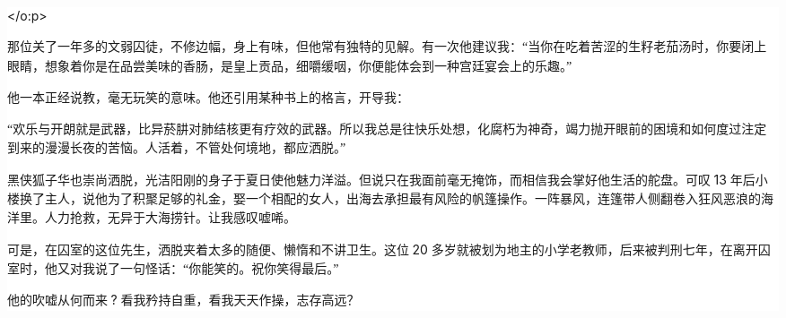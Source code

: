   </o:p>
 </p>
 <p class="MsoNormal">
  <span lang="ZH-CN" style='font-family:宋体;mso-ascii-font-family:
"Times New Roman"'>
   那位关了一年多的文弱囚徒，不修边幅，身上有味，但他常有独特的见解。有一次他建议我：“当你在吃着苦涩的生籽老茄汤时，你要闭上眼睛，想象着你是在品尝美味的香肠，是皇上贡品，细嚼缓咽，你便能体会到一种宫廷宴会上的乐趣。”
  </span>
  <o:p>
  </o:p>
 </p>
 <p class="MsoNormal">
  <span lang="ZH-CN" style='font-family:宋体;mso-ascii-font-family:
"Times New Roman"'>
   他一本正经说教，毫无玩笑的意味。他还引用某种书上的格言，开导我：
  </span>
  <o:p>
  </o:p>
 </p>
 <p class="MsoNormal">
  <span lang="ZH-CN" style='font-family:宋体;mso-ascii-font-family:
"Times New Roman"'>
   “欢乐与开朗就是武器，比异菸肼对肺结核更有疗效的武器。所以我总是往快乐处想，化腐朽为神奇，竭力抛开眼前的困境和如何度过注定到来的漫漫长夜的苦恼。人活着，不管处何境地，都应洒脱。”
  </span>
  <o:p>
  </o:p>
 </p>
 <p class="MsoNormal">
  <span lang="ZH-CN" style='font-family:宋体;mso-ascii-font-family:
"Times New Roman"'>
   黑侠狐子华也崇尚洒脱，光洁阳刚的身子于夏日使他魅力洋溢。但说只在我面前毫无掩饰，而相信我会掌好他生活的舵盘。可叹
  </span>
  13
  <span lang="ZH-CN" style='font-family:宋体;mso-ascii-font-family:"Times New Roman"'>
   年后小楼换了主人，说他为了积聚足够的礼金，娶一个相配的女人，出海去承担最有风险的帆篷操作。一阵暴风，连篷带人侧翻卷入狂风恶浪的海洋里。人力抢救，无异于大海捞针。让我感叹嘘唏。
  </span>
  <o:p>
  </o:p>
 </p>
 <p class="MsoNormal">
  <span lang="ZH-CN" style='font-family:宋体;mso-ascii-font-family:
"Times New Roman"'>
   可是，在囚室的这位先生，洒脱夹着太多的随便、懒惰和不讲卫生。这位
  </span>
  20
  <span lang="ZH-CN" style='font-family:宋体;mso-ascii-font-family:"Times New Roman"'>
   多岁就被划为地主的小学老教师，后来被判刑七年，在离开囚室时，他又对我说了一句怪话：“你能笑的。祝你笑得最后。”
  </span>
  <o:p>
  </o:p>
 </p>
 <p class="MsoNormal">
  <span lang="ZH-CN" style='font-family:宋体;mso-ascii-font-family:
"Times New Roman"'>
   他的吹嘘从何而来
  </span>
  ?
  <span lang="ZH-CN" style='font-family:宋体;
mso-ascii-font-family:"Times New Roman"'>
   看我矜持自重，看我天天作操，志存高远？
  </span>
  <o:p>
  </o:p>
 </p>